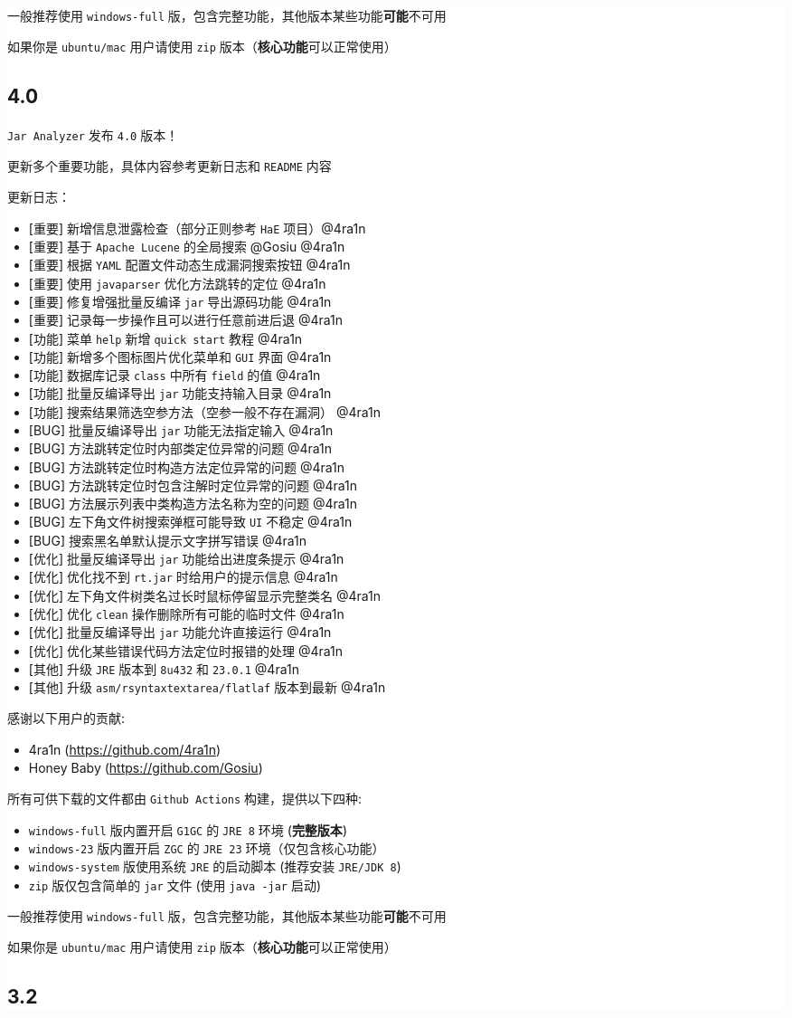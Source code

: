 一般推荐使用 `windows-full` 版，包含完整功能，其他版本某些功能**可能**不可用

如果你是 `ubuntu/mac` 用户请使用 `zip` 版本（**核心功能**可以正常使用）

## 4.0

`Jar Analyzer` 发布 `4.0` 版本！

更新多个重要功能，具体内容参考更新日志和 `README` 内容

更新日志：

- [重要] 新增信息泄露检查（部分正则参考 `HaE` 项目）@4ra1n
- [重要] 基于 `Apache Lucene` 的全局搜索 @Gosiu @4ra1n
- [重要] 根据 `YAML` 配置文件动态生成漏洞搜索按钮 @4ra1n
- [重要] 使用 `javaparser` 优化方法跳转的定位 @4ra1n
- [重要] 修复增强批量反编译 `jar` 导出源码功能 @4ra1n
- [重要] 记录每一步操作且可以进行任意前进后退 @4ra1n
- [功能] 菜单 `help` 新增 `quick start` 教程 @4ra1n
- [功能] 新增多个图标图片优化菜单和 `GUI` 界面 @4ra1n
- [功能] 数据库记录 `class` 中所有 `field` 的值 @4ra1n
- [功能] 批量反编译导出 `jar` 功能支持输入目录 @4ra1n
- [功能] 搜索结果筛选空参方法（空参一般不存在漏洞） @4ra1n
- [BUG] 批量反编译导出 `jar` 功能无法指定输入 @4ra1n
- [BUG] 方法跳转定位时内部类定位异常的问题 @4ra1n
- [BUG] 方法跳转定位时构造方法定位异常的问题 @4ra1n
- [BUG] 方法跳转定位时包含注解时定位异常的问题 @4ra1n
- [BUG] 方法展示列表中类构造方法名称为空的问题 @4ra1n
- [BUG] 左下角文件树搜索弹框可能导致 `UI` 不稳定 @4ra1n
- [BUG] 搜索黑名单默认提示文字拼写错误 @4ra1n
- [优化] 批量反编译导出 `jar` 功能给出进度条提示 @4ra1n
- [优化] 优化找不到 `rt.jar` 时给用户的提示信息 @4ra1n
- [优化] 左下角文件树类名过长时鼠标停留显示完整类名 @4ra1n
- [优化] 优化 `clean` 操作删除所有可能的临时文件 @4ra1n
- [优化] 批量反编译导出 `jar` 功能允许直接运行 @4ra1n
- [优化] 优化某些错误代码方法定位时报错的处理 @4ra1n
- [其他] 升级 `JRE` 版本到 `8u432` 和 `23.0.1` @4ra1n
- [其他] 升级 `asm/rsyntaxtextarea/flatlaf` 版本到最新 @4ra1n

感谢以下用户的贡献:

- 4ra1n (https://github.com/4ra1n)
- Honey Baby (https://github.com/Gosiu)

所有可供下载的文件都由 `Github Actions` 构建，提供以下四种:

- `windows-full` 版内置开启 `G1GC` 的 `JRE 8` 环境 (**完整版本**)
- `windows-23` 版内置开启 `ZGC` 的 `JRE 23` 环境（仅包含核心功能）
- `windows-system` 版使用系统 `JRE` 的启动脚本 (推荐安装 `JRE/JDK 8`)
- `zip` 版仅包含简单的 `jar` 文件 (使用 `java -jar` 启动)

一般推荐使用 `windows-full` 版，包含完整功能，其他版本某些功能**可能**不可用

如果你是 `ubuntu/mac` 用户请使用 `zip` 版本（**核心功能**可以正常使用）

## 3.2
